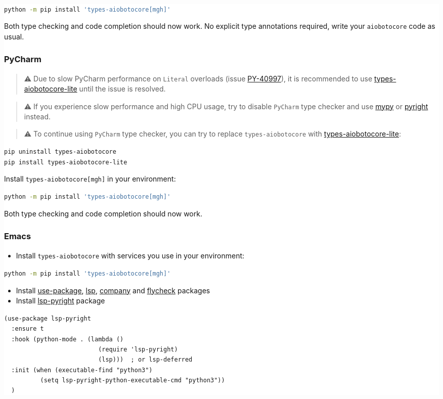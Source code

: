 ```bash
python -m pip install 'types-aiobotocore[mgh]'
```

Both type checking and code completion should now work. No explicit type
annotations required, write your `aiobotocore` code as usual.

<a id="pycharm"></a>

### PyCharm

> ⚠️ Due to slow PyCharm performance on `Literal` overloads (issue
> [PY-40997](https://youtrack.jetbrains.com/issue/PY-40997)), it is recommended
> to use
> [types-aiobotocore-lite](https://pypi.org/project/types-aiobotocore-lite/)
> until the issue is resolved.

> ⚠️ If you experience slow performance and high CPU usage, try to disable
> `PyCharm` type checker and use [mypy](https://github.com/python/mypy) or
> [pyright](https://github.com/microsoft/pyright) instead.

> ⚠️ To continue using `PyCharm` type checker, you can try to replace
> `types-aiobotocore` with
> [types-aiobotocore-lite](https://pypi.org/project/types-aiobotocore-lite/):

```bash
pip uninstall types-aiobotocore
pip install types-aiobotocore-lite
```

Install `types-aiobotocore[mgh]` in your environment:

```bash
python -m pip install 'types-aiobotocore[mgh]'
```

Both type checking and code completion should now work.

<a id="emacs"></a>

### Emacs

- Install `types-aiobotocore` with services you use in your environment:

```bash
python -m pip install 'types-aiobotocore[mgh]'
```

- Install [use-package](https://github.com/jwiegley/use-package),
  [lsp](https://github.com/emacs-lsp/lsp-mode/),
  [company](https://github.com/company-mode/company-mode) and
  [flycheck](https://github.com/flycheck/flycheck) packages
- Install [lsp-pyright](https://github.com/emacs-lsp/lsp-pyright) package

```elisp
(use-package lsp-pyright
  :ensure t
  :hook (python-mode . (lambda ()
                          (require 'lsp-pyright)
                          (lsp)))  ; or lsp-deferred
  :init (when (executable-find "python3")
          (setq lsp-pyright-python-executable-cmd "python3"))
  )
```
